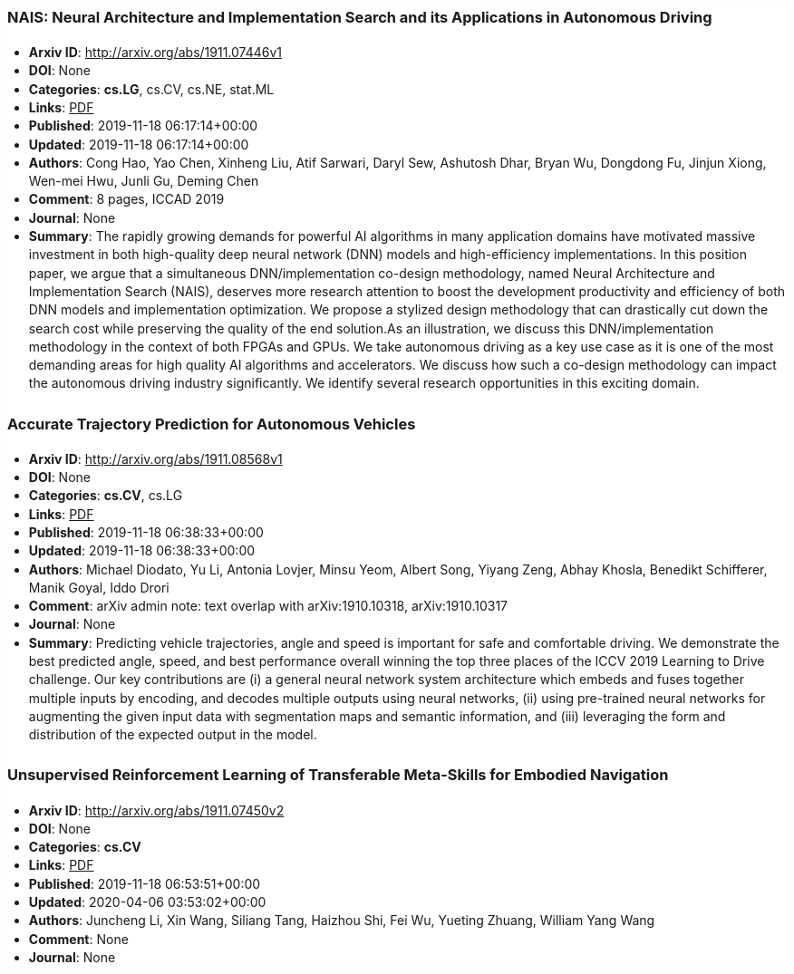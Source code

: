 

### NAIS: Neural Architecture and Implementation Search and its Applications in Autonomous Driving
- **Arxiv ID**: http://arxiv.org/abs/1911.07446v1
- **DOI**: None
- **Categories**: **cs.LG**, cs.CV, cs.NE, stat.ML
- **Links**: [PDF](http://arxiv.org/pdf/1911.07446v1)
- **Published**: 2019-11-18 06:17:14+00:00
- **Updated**: 2019-11-18 06:17:14+00:00
- **Authors**: Cong Hao, Yao Chen, Xinheng Liu, Atif Sarwari, Daryl Sew, Ashutosh Dhar, Bryan Wu, Dongdong Fu, Jinjun Xiong, Wen-mei Hwu, Junli Gu, Deming Chen
- **Comment**: 8 pages, ICCAD 2019
- **Journal**: None
- **Summary**: The rapidly growing demands for powerful AI algorithms in many application domains have motivated massive investment in both high-quality deep neural network (DNN) models and high-efficiency implementations. In this position paper, we argue that a simultaneous DNN/implementation co-design methodology, named Neural Architecture and Implementation Search (NAIS), deserves more research attention to boost the development productivity and efficiency of both DNN models and implementation optimization. We propose a stylized design methodology that can drastically cut down the search cost while preserving the quality of the end solution.As an illustration, we discuss this DNN/implementation methodology in the context of both FPGAs and GPUs. We take autonomous driving as a key use case as it is one of the most demanding areas for high quality AI algorithms and accelerators. We discuss how such a co-design methodology can impact the autonomous driving industry significantly. We identify several research opportunities in this exciting domain.



### Accurate Trajectory Prediction for Autonomous Vehicles
- **Arxiv ID**: http://arxiv.org/abs/1911.08568v1
- **DOI**: None
- **Categories**: **cs.CV**, cs.LG
- **Links**: [PDF](http://arxiv.org/pdf/1911.08568v1)
- **Published**: 2019-11-18 06:38:33+00:00
- **Updated**: 2019-11-18 06:38:33+00:00
- **Authors**: Michael Diodato, Yu Li, Antonia Lovjer, Minsu Yeom, Albert Song, Yiyang Zeng, Abhay Khosla, Benedikt Schifferer, Manik Goyal, Iddo Drori
- **Comment**: arXiv admin note: text overlap with arXiv:1910.10318,
  arXiv:1910.10317
- **Journal**: None
- **Summary**: Predicting vehicle trajectories, angle and speed is important for safe and comfortable driving. We demonstrate the best predicted angle, speed, and best performance overall winning the top three places of the ICCV 2019 Learning to Drive challenge. Our key contributions are (i) a general neural network system architecture which embeds and fuses together multiple inputs by encoding, and decodes multiple outputs using neural networks, (ii) using pre-trained neural networks for augmenting the given input data with segmentation maps and semantic information, and (iii) leveraging the form and distribution of the expected output in the model.



### Unsupervised Reinforcement Learning of Transferable Meta-Skills for Embodied Navigation
- **Arxiv ID**: http://arxiv.org/abs/1911.07450v2
- **DOI**: None
- **Categories**: **cs.CV**
- **Links**: [PDF](http://arxiv.org/pdf/1911.07450v2)
- **Published**: 2019-11-18 06:53:51+00:00
- **Updated**: 2020-04-06 03:53:02+00:00
- **Authors**: Juncheng Li, Xin Wang, Siliang Tang, Haizhou Shi, Fei Wu, Yueting Zhuang, William Yang Wang
- **Comment**: None
- **Journal**: None